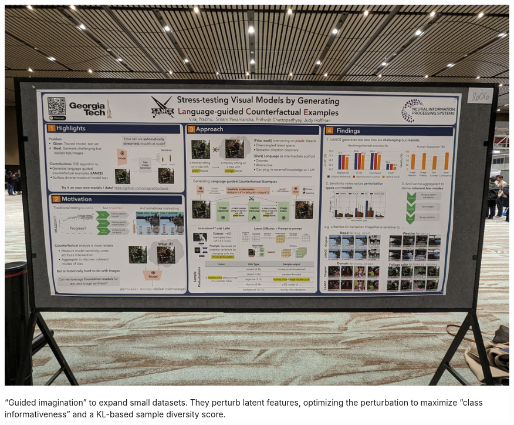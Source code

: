 ![alt_text](posters/prabhu.jpg)


“Guided imagination” to expand small datasets. They perturb latent features, optimizing the perturbation to maximize “class informativeness” and a KL-based sample diversity score.

